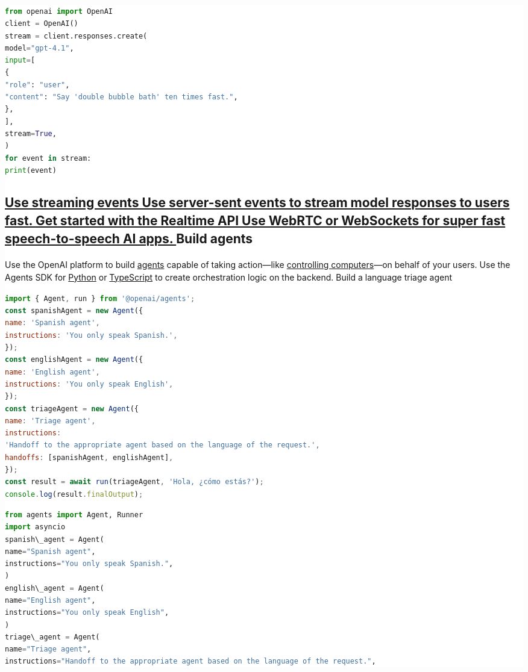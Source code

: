 ```javascript
```
```python
from openai import OpenAI
client = OpenAI()
stream = client.responses.create(
model="gpt-4.1",
input=[
{
"role": "user",
"content": "Say 'double bubble bath' ten times fast.",
},
],
stream=True,
)
for event in stream:
print(event)
```
[
Use streaming events
Use server-sent events to stream model responses to users fast.
](/docs/guides/streaming-responses)[
Get started with the Realtime API
Use WebRTC or WebSockets for super fast speech-to-speech AI apps.
](/docs/guides/realtime)
Build agents
------------
Use the OpenAI platform to build [agents](/docs/guides/agents) capable of taking action—like [controlling computers](/docs/guides/tools-computer-use)—on behalf of your users. Use the Agents SDK for [Python](https://openai.github.io/openai-agents-python) or [TypeScript](https://openai.github.io/openai-agents-js) to create orchestration logic on the backend.
Build a language triage agent
```javascript
import { Agent, run } from '@openai/agents';
const spanishAgent = new Agent({
name: 'Spanish agent',
instructions: 'You only speak Spanish.',
});
const englishAgent = new Agent({
name: 'English agent',
instructions: 'You only speak English',
});
const triageAgent = new Agent({
name: 'Triage agent',
instructions:
'Handoff to the appropriate agent based on the language of the request.',
handoffs: [spanishAgent, englishAgent],
});
const result = await run(triageAgent, 'Hola, ¿cómo estás?');
console.log(result.finalOutput);
```
```python
from agents import Agent, Runner
import asyncio
spanish\_agent = Agent(
name="Spanish agent",
instructions="You only speak Spanish.",
)
english\_agent = Agent(
name="English agent",
instructions="You only speak English",
)
triage\_agent = Agent(
name="Triage agent",
instructions="Handoff to the appropriate agent based on the language of the request.",
```